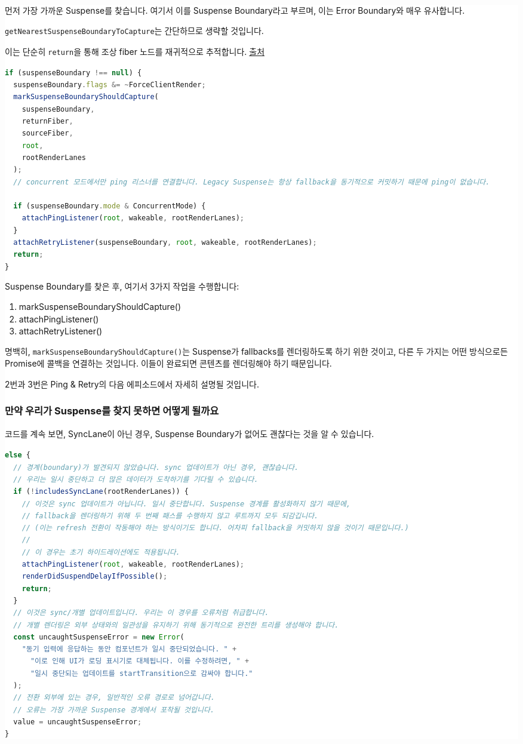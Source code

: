 먼저 가장 가까운 Suspense를 찾습니다. 여기서 이를 Suspense Boundary라고 부르며, 이는 Error Boundary와 매우 유사합니다.

`getNearestSuspenseBoundaryToCapture`는 간단하므로 생략할 것입니다.

이는 단순히 `return`을 통해 조상 fiber 노드를 재귀적으로 추적합니다. [출처](https://github.com/facebook/react/blob/b8cfda15e1232554487c7285fb464f22705a23ce/packages/react-reconciler/src/ReactFiberThrow.new.js#L277)

```ts
if (suspenseBoundary !== null) {
  suspenseBoundary.flags &= ~ForceClientRender;
  markSuspenseBoundaryShouldCapture(
    suspenseBoundary,
    returnFiber,
    sourceFiber,
    root,
    rootRenderLanes
  );
  // concurrent 모드에서만 ping 리스너를 연결합니다. Legacy Suspense는 항상 fallback을 동기적으로 커밋하기 때문에 ping이 없습니다.

  if (suspenseBoundary.mode & ConcurrentMode) {
    attachPingListener(root, wakeable, rootRenderLanes);
  }
  attachRetryListener(suspenseBoundary, root, wakeable, rootRenderLanes);
  return;
}
```

Suspense Boundary를 찾은 후, 여기서 3가지 작업을 수행합니다:

1. markSuspenseBoundaryShouldCapture()
2. attachPingListener()
3. attachRetryListener()

명백히, `markSuspenseBoundaryShouldCapture()`는 Suspense가 fallbacks를 렌더링하도록 하기 위한 것이고, 다른 두 가지는 어떤 방식으로든 Promise에 콜백을 연결하는 것입니다. 이들이 완료되면 콘텐츠를 렌더링해야 하기 때문입니다.

2번과 3번은 Ping & Retry의 다음 에피소드에서 자세히 설명될 것입니다.

### 만약 우리가 Suspense를 찾지 못하면 어떻게 될까요

코드를 계속 보면, SyncLane이 아닌 경우, Suspense Boundary가 없어도 괜찮다는 것을 알 수 있습니다.

```ts
else {
  // 경계(boundary)가 발견되지 않았습니다. sync 업데이트가 아닌 경우, 괜찮습니다.
  // 우리는 일시 중단하고 더 많은 데이터가 도착하기를 기다릴 수 있습니다.
  if (!includesSyncLane(rootRenderLanes)) {
    // 이것은 sync 업데이트가 아닙니다. 일시 중단합니다. Suspense 경계를 활성화하지 않기 때문에,
    // fallback을 렌더링하기 위해 두 번째 패스를 수행하지 않고 루트까지 모두 되감깁니다.
    // (이는 refresh 전환이 작동해야 하는 방식이기도 합니다. 어차피 fallback을 커밋하지 않을 것이기 때문입니다.)
    //
    // 이 경우는 초기 하이드레이션에도 적용됩니다.
    attachPingListener(root, wakeable, rootRenderLanes);
    renderDidSuspendDelayIfPossible();
    return;
  }
  // 이것은 sync/개별 업데이트입니다. 우리는 이 경우를 오류처럼 취급합니다.
  // 개별 렌더링은 외부 상태와의 일관성을 유지하기 위해 동기적으로 완전한 트리를 생성해야 합니다.
  const uncaughtSuspenseError = new Error(
    "동기 입력에 응답하는 동안 컴포넌트가 일시 중단되었습니다. " +
      "이로 인해 UI가 로딩 표시기로 대체됩니다. 이를 수정하려면, " +
      "일시 중단되는 업데이트를 startTransition으로 감싸야 합니다."
  );
  // 전환 외부에 있는 경우, 일반적인 오류 경로로 넘어갑니다.
  // 오류는 가장 가까운 Suspense 경계에서 포착될 것입니다.
  value = uncaughtSuspenseError;
}
```
